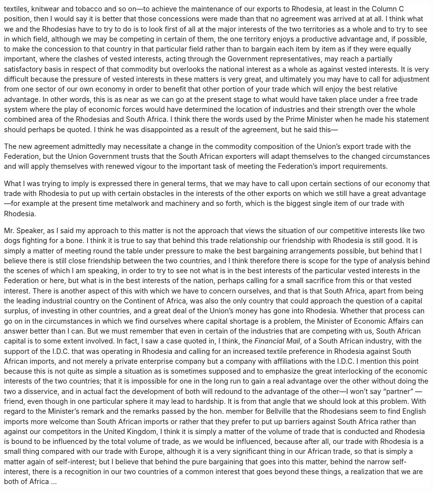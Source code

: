 textiles, knitwear and tobacco and so on&#x2014;to achieve the maintenance of our exports to Rhodesia, at least in the Column C position, then I would say it is better that those concessions were made than that no agreement was arrived at at all. I think what we and the Rhodesias have to try to do is to look first of all at the major interests of the two territories as a whole and to try to see in which field, although we may be competing in certain of them, the one territory enjoys a productive advantage and, if possible, to make the concession to that country in that particular field rather than to bargain each item by item as if they were equally important, where the clashes of vested interests, acting through the Government representatives, may reach a partially satisfactory basis in respect of that commodity but overlooks the national interest as a whole as against vested interests. It is very difficult because the pressure of vested interests in these matters is very great, and ultimately you may have to call for adjustment from one sector of our own economy in order to benefit that other portion of your trade which will enjoy the best relative advantage. In other words, this is as near as we can go at the present stage to what would have taken place under a free trade system where the play of economic forces would have determined the location of industries and their strength over the whole combined area of the Rhodesias and South Africa. I think there the words used by the Prime Minister when he made his statement should perhaps be quoted. I think he was disappointed as a result of the agreement, but he said this&#x2014;</p>

<block name="quote">The new agreement admittedly may necessitate a change in the commodity composition of the Union&#x2019;s export trade with the Federation, but the Union Government trusts that the South African exporters will adapt themselves to the changed circumstances and will apply themselves with renewed vigour to the important task of meeting the Federation&#x2019;s import requirements.</block>

<p>What I was trying to imply is expressed there in general terms, that we may have to call upon certain sections of our economy that trade with Rhodesia to put up with certain obstacles in the interests of the other exports on which we still have a great advantage&#x2014;for example at the present time metalwork and machinery and so forth, which is the biggest single item of our trade with Rhodesia.</p>

<p>Mr. Speaker, as I said my approach to this matter is not the approach that views the situation of our competitive interests like two dogs fighting for a bone. I think it is true to say that behind this trade relationship our friendship with Rhodesia is still good. It is simply a matter of meeting round the table under pressure to make the best bargaining arrangements possible, but behind that I believe there is still close friendship between the two countries, and I think therefore there is scope for the type of analysis behind the scenes of which I am speaking, in order to try <span class="col_5607-5608" refersTo="page_0025"/>to see not what is in the best interests of the particular vested interests in the Federation or here, but what is in the best interests of the nation, perhaps calling for a small sacrifice from this or that vested interest. There is another aspect of this with which we have to concern ourselves, and that is that South Africa, apart from being the leading industrial country on the Continent of Africa, was also the only country that could approach the question of a capital surplus, of investing in other countries, and a great deal of the Union&#x2019;s money has gone into Rhodesia. Whether that process can go on in the circumstances in which we find ourselves where capital shortage is a problem, the Minister of Economic Affairs can answer better than I can. But we must remember that even in certain of the industries that are competing with us, South African capital is to some extent involved. In fact, I saw a case quoted in, I think, the <i>Financial Mail</i>, of a South African industry, with the support of the I.D.C. that was operating in Rhodesia and calling for an increased textile preference in Rhodesia against South African imports, and not merely a private enterprise company but a company with affiliations with the I.D.C. I mention this point because this is not quite as simple a situation as is sometimes supposed and to emphasize the great interlocking of the economic interests of the two countries; that it is impossible for one in the long run to gain a real advantage over the other without doing the two a disservice, and in actual fact the development of both will redound to the advantage of the other&#x2014;I won&#x2019;t say &#x201C;partner&#x201D; &#x2014;friend, even though in one particular sphere it may lead to hardship. It is from that angle that we should look at this problem. With regard to the Minister&#x2019;s remark and the remarks passed by the hon. member for Bellville that the Rhodesians seem to find English imports more welcome than South African imports or rather that they prefer to put up barriers against South Africa rather than against our competitors in the United Kingdom, I think it is simply a matter of the volume of trade that is conducted and Rhodesia is bound to be influenced by the total volume of trade, as we would be influenced, because after all, our trade with Rhodesia is a small thing compared with our trade with Europe, although it is a very significant thing in our African trade, so that is simply a matter again of self-interest; but I believe that behind the pure bargaining that goes into this matter, behind the narrow self-interest, there is a recognition in our two countries of a common interest that goes beyond these things, a realization that we are both of Africa &#x2026;</p>